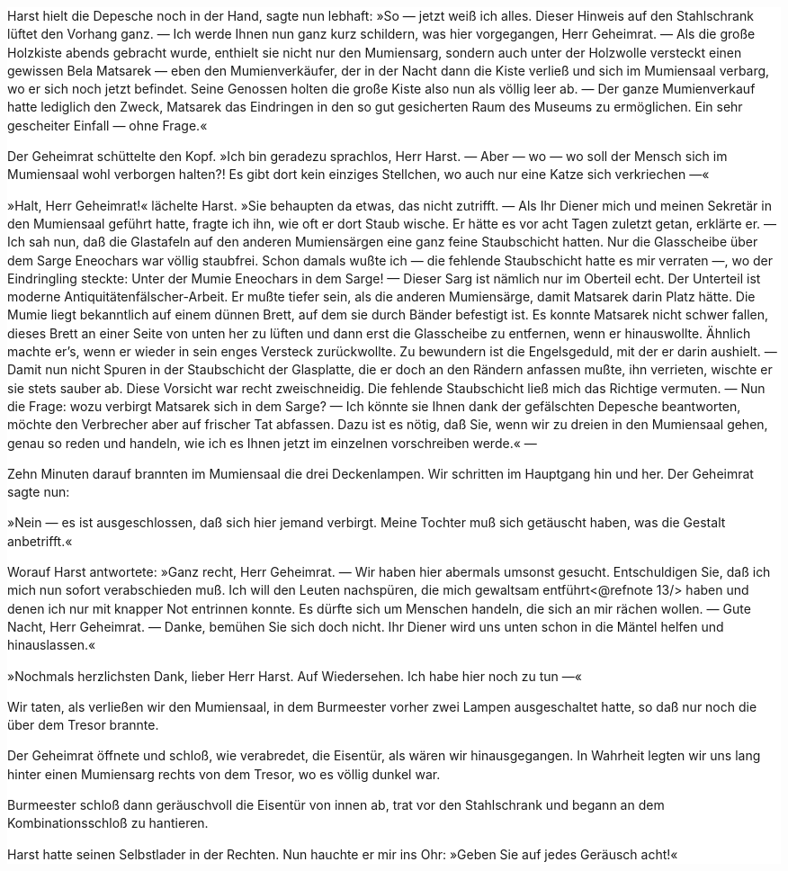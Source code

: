 Harst hielt die Depesche noch in der Hand, sagte nun lebhaft: »So — jetzt weiß ich alles. Dieser Hinweis auf den Stahlschrank lüftet den Vorhang ganz. — Ich werde Ihnen nun ganz kurz schildern, was hier vorgegangen, Herr Geheimrat. — Als die große Holzkiste abends gebracht wurde, enthielt sie nicht nur den Mumiensarg, sondern auch unter der Holzwolle versteckt einen gewissen Bela Matsarek — eben den Mumienverkäufer, der in der Nacht dann die Kiste verließ und sich im Mumiensaal verbarg, wo er sich noch jetzt befindet. Seine Genossen holten die große Kiste also nun als völlig leer ab. — Der ganze Mumienverkauf hatte lediglich den Zweck, Matsarek das Eindringen in den so gut gesicherten Raum des Museums zu ermöglichen. Ein sehr gescheiter Einfall — ohne Frage.«

Der Geheimrat schüttelte den Kopf. »Ich bin geradezu sprachlos, Herr Harst. — Aber — wo — wo soll der Mensch sich im Mumiensaal wohl verborgen halten?! Es gibt dort kein einziges Stellchen, wo auch nur eine Katze sich verkriechen —«

»Halt, Herr Geheimrat!« lächelte Harst. »Sie behaupten da etwas, das nicht zutrifft. — Als Ihr Diener mich und meinen Sekretär in den Mumiensaal geführt hatte, fragte ich ihn, wie oft er dort Staub wische. Er hätte es vor acht Tagen zuletzt getan, erklärte er. — Ich sah nun, daß die Glastafeln auf den anderen Mumiensärgen eine ganz feine Staubschicht hatten. Nur die Glasscheibe über dem Sarge Eneochars war völlig staubfrei. Schon damals wußte ich — die fehlende Staubschicht hatte es mir verraten —, wo der Eindringling steckte: Unter der Mumie Eneochars in dem Sarge! — Dieser Sarg ist nämlich nur im Oberteil echt. Der Unterteil ist moderne Antiquitätenfälscher-Arbeit. Er mußte tiefer sein, als die anderen Mumiensärge, damit Matsarek darin Platz hätte. Die Mumie liegt bekanntlich auf einem dünnen Brett, auf dem sie durch Bänder befestigt ist. Es konnte Matsarek nicht schwer fallen, dieses Brett an einer Seite von unten her zu lüften und dann erst die Glasscheibe zu entfernen, wenn er hinauswollte. Ähnlich machte er’s, wenn er wieder in sein enges Versteck zurückwollte. Zu bewundern ist die Engelsgeduld, mit der er darin aushielt. — Damit nun nicht Spuren in der Staubschicht der Glasplatte, die er doch an den Rändern anfassen mußte, ihn verrieten, wischte er sie stets sauber ab. Diese Vorsicht war recht zweischneidig. Die fehlende Staubschicht ließ mich das Richtige vermuten. — Nun die Frage: wozu verbirgt Matsarek sich in dem Sarge? — Ich könnte sie Ihnen dank der gefälschten Depesche beantworten, möchte den Verbrecher aber auf frischer Tat abfassen. Dazu ist es nötig, daß Sie, wenn wir zu dreien in den Mumiensaal gehen, genau so reden und handeln, wie ich es Ihnen jetzt im einzelnen vorschreiben werde.« —

Zehn Minuten darauf brannten im Mumiensaal die drei Deckenlampen. Wir schritten im Hauptgang hin und her. Der Geheimrat sagte nun:

»Nein — es ist ausgeschlossen, daß sich hier jemand verbirgt. Meine Tochter muß sich getäuscht haben, was die Gestalt anbetrifft.«

Worauf Harst antwortete: »Ganz recht, Herr Geheimrat. — Wir haben hier abermals umsonst gesucht. Entschuldigen Sie, daß ich mich nun sofort verabschieden muß. Ich will den Leuten nachspüren, die mich gewaltsam entführt<@refnote 13/> haben und denen ich nur mit knapper Not entrinnen konnte. Es dürfte sich um Menschen handeln, die sich an mir rächen wollen. — Gute Nacht, Herr Geheimrat. — Danke, bemühen Sie sich doch nicht. Ihr Diener wird uns unten schon in die Mäntel helfen und hinauslassen.«

»Nochmals herzlichsten Dank, lieber Herr Harst. Auf Wiedersehen. Ich habe hier noch zu tun —«

Wir taten, als verließen wir den Mumiensaal, in dem Burmeester vorher zwei Lampen ausgeschaltet hatte, so daß nur noch die über dem Tresor brannte.

Der Geheimrat öffnete und schloß, wie verabredet, die Eisentür, als wären wir hinausgegangen. In Wahrheit legten wir uns lang hinter einen Mumiensarg rechts von dem Tresor, wo es völlig dunkel war.

Burmeester schloß dann geräuschvoll die Eisentür von innen ab, trat vor den Stahlschrank und begann an dem Kombinationsschloß zu hantieren.

Harst hatte seinen Selbstlader in der Rechten. Nun hauchte er mir ins Ohr: »Geben Sie auf jedes Geräusch acht!«
